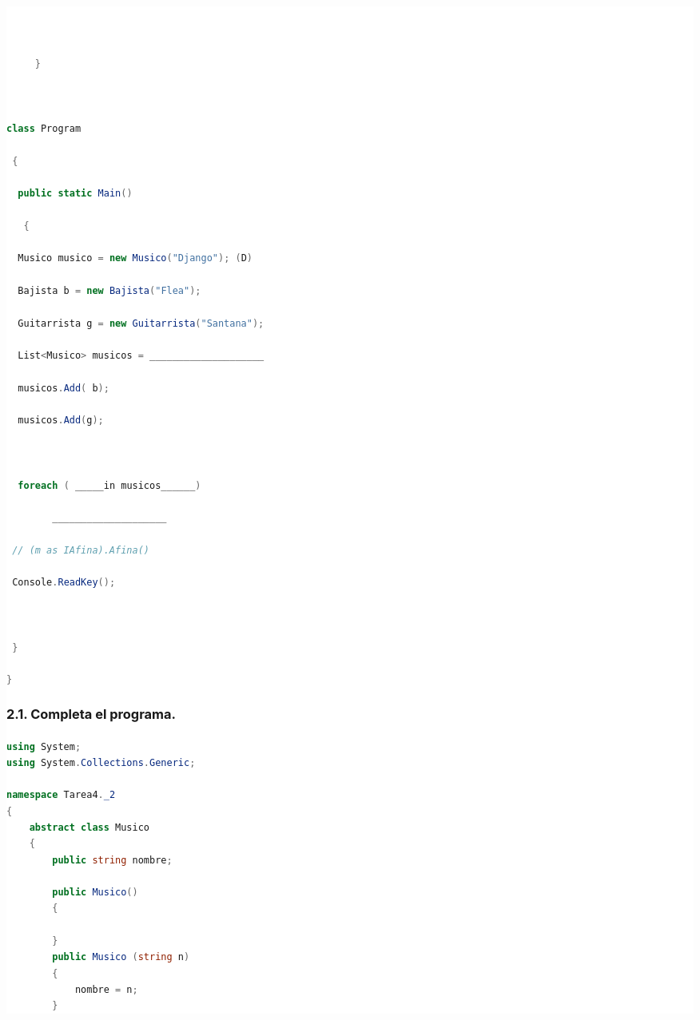 ```csharp

 

     }

 

class Program

 {

  public static Main()

   {

  Musico musico = new Musico("Django"); (D)

  Bajista b = new Bajista("Flea");

  Guitarrista g = new Guitarrista("Santana");

  List<Musico> musicos = ____________________

  musicos.Add( b);

  musicos.Add(g);

 

  foreach ( _____in musicos______)

        ____________________

 // (m as IAfina).Afina()

 Console.ReadKey();

  

 }

}
```

### 2.1. Completa el programa.
```csharp
using System;
using System.Collections.Generic;

namespace Tarea4._2
{
    abstract class Musico
    {
        public string nombre;

        public Musico()
        {

        }
        public Musico (string n)
        {
            nombre = n;
        }
```